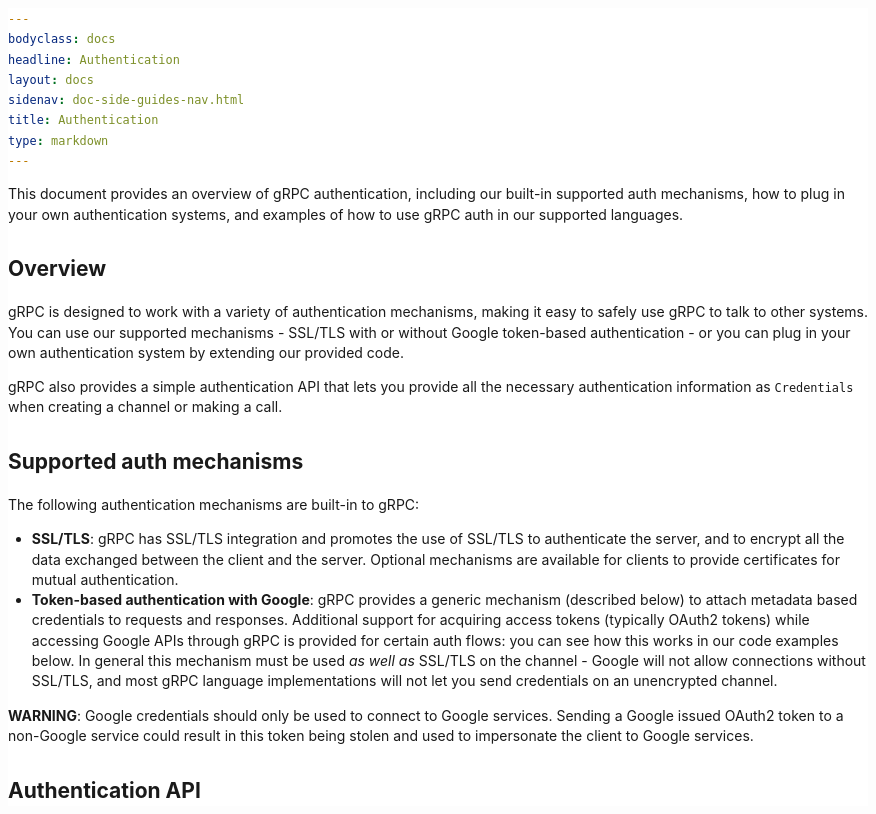 ```yaml
---
bodyclass: docs
headline: Authentication
layout: docs
sidenav: doc-side-guides-nav.html
title: Authentication
type: markdown
---
```

<p class="lead">This document provides an overview of gRPC authentication,
including our built-in supported auth mechanisms, how to plug in your own
authentication systems, and examples of how to use gRPC auth in our supported
languages.</p>

<div id="toc" class="toc mobile-toc"></div>

## Overview

gRPC is designed to work with a variety of authentication mechanisms, making it
easy to safely use gRPC to talk to other systems. You can use our supported
mechanisms - SSL/TLS with or without Google token-based authentication - or you
can plug in your own authentication system by extending our provided code.

gRPC also provides a simple authentication API that lets you provide all the
necessary authentication information as `Credentials` when creating a channel or
making a call.

## Supported auth mechanisms

The following authentication mechanisms are built-in to gRPC:

- **SSL/TLS**: gRPC has SSL/TLS integration and promotes the use of SSL/TLS
to authenticate the server, and to encrypt all the data exchanged between
the client and the server. Optional mechanisms are available for clients to
provide certificates for mutual authentication.
- **Token-based authentication with Google**: gRPC provides a generic
mechanism (described below) to attach metadata based credentials to requests
and responses. Additional support for acquiring access tokens
(typically OAuth2 tokens) while accessing Google APIs through gRPC is
provided for certain auth flows: you can see how this works in our code
examples below. In general this mechanism must be used *as well as* SSL/TLS
on the channel - Google will not allow connections without SSL/TLS, and
most gRPC language implementations will not let you send credentials on an
unencrypted channel.

<p class="note"> <strong>WARNING</strong>: Google credentials should only
be used to connect to Google services. Sending a Google issued OAuth2 token
to a non-Google service could result in this token being stolen and used to
impersonate the client to Google services.</p>

## Authentication API

